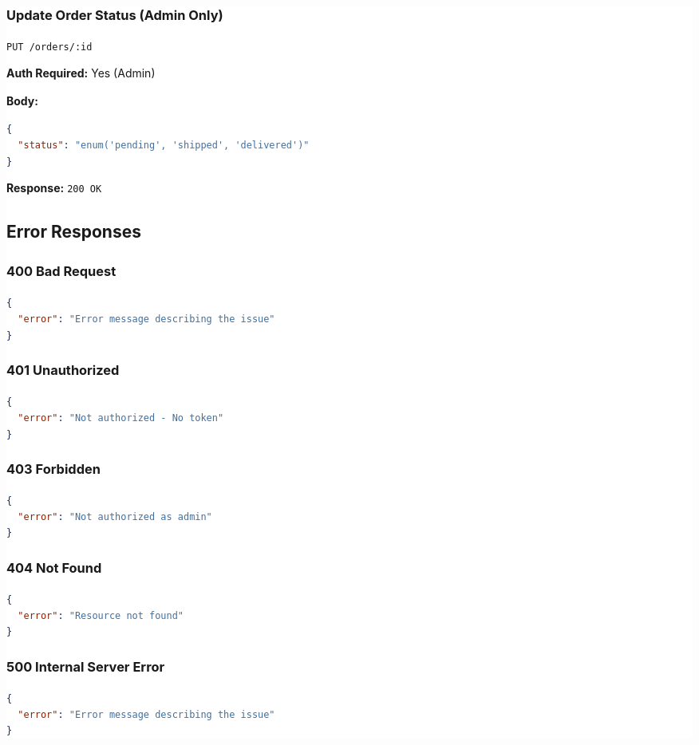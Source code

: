 ### Update Order Status (Admin Only)
```http
PUT /orders/:id
```
**Auth Required:** Yes (Admin)

**Body:**
```json
{
  "status": "enum('pending', 'shipped', 'delivered')"
}
```
**Response:** `200 OK`

## Error Responses

### 400 Bad Request
```json
{
  "error": "Error message describing the issue"
}
```

### 401 Unauthorized
```json
{
  "error": "Not authorized - No token"
}
```

### 403 Forbidden
```json
{
  "error": "Not authorized as admin"
}
```

### 404 Not Found
```json
{
  "error": "Resource not found"
}
```

### 500 Internal Server Error
```json
{
  "error": "Error message describing the issue"
}
```
